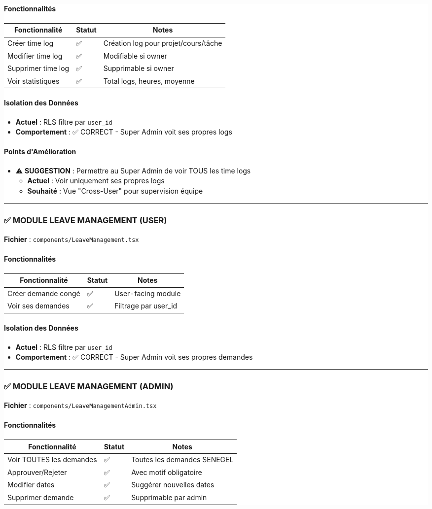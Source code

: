 #### Fonctionnalités

| Fonctionnalité | Statut | Notes |
|----------------|--------|-------|
| Créer time log | ✅ | Création log pour projet/cours/tâche |
| Modifier time log | ✅ | Modifiable si owner |
| Supprimer time log | ✅ | Supprimable si owner |
| Voir statistiques | ✅ | Total logs, heures, moyenne |

#### Isolation des Données

- **Actuel** : RLS filtre par `user_id`
- **Comportement** : ✅ CORRECT - Super Admin voit ses propres logs

#### Points d'Amélioration

- ⚠️ **SUGGESTION** : Permettre au Super Admin de voir TOUS les time logs
  - **Actuel** : Voir uniquement ses propres logs
  - **Souhaité** : Vue "Cross-User" pour supervision équipe

---

### ✅ MODULE LEAVE MANAGEMENT (USER)

**Fichier** : `components/LeaveManagement.tsx`

#### Fonctionnalités

| Fonctionnalité | Statut | Notes |
|----------------|--------|-------|
| Créer demande congé | ✅ | User-facing module |
| Voir ses demandes | ✅ | Filtrage par user_id |

#### Isolation des Données

- **Actuel** : RLS filtre par `user_id`
- **Comportement** : ✅ CORRECT - Super Admin voit ses propres demandes

---

### ✅ MODULE LEAVE MANAGEMENT (ADMIN)

**Fichier** : `components/LeaveManagementAdmin.tsx`

#### Fonctionnalités

| Fonctionnalité | Statut | Notes |
|----------------|--------|-------|
| Voir TOUTES les demandes | ✅ | Toutes les demandes SENEGEL |
| Approuver/Rejeter | ✅ | Avec motif obligatoire |
| Modifier dates | ✅ | Suggérer nouvelles dates |
| Supprimer demande | ✅ | Supprimable par admin |
